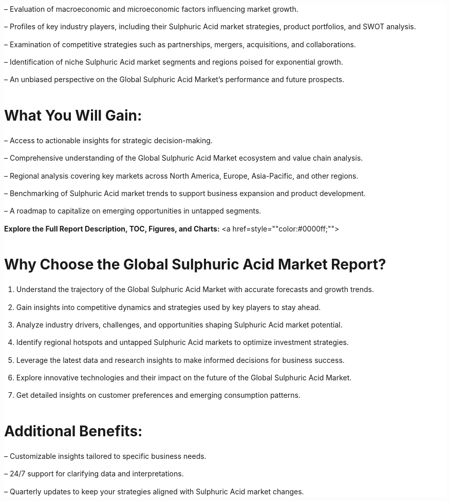 – Evaluation of macroeconomic and microeconomic factors influencing market growth.

– Profiles of key industry players, including their Sulphuric Acid market strategies, product portfolios, and SWOT analysis.

– Examination of competitive strategies such as partnerships, mergers, acquisitions, and collaborations.

– Identification of niche Sulphuric Acid market segments and regions poised for exponential growth.

– An unbiased perspective on the Global Sulphuric Acid Market’s performance and future prospects.

# <strong>What You Will Gain:</strong>

– Access to actionable insights for strategic decision-making.

– Comprehensive understanding of the Global Sulphuric Acid Market ecosystem and value chain analysis.

– Regional analysis covering key markets across North America, Europe, Asia-Pacific, and other regions.

– Benchmarking of Sulphuric Acid market trends to support business expansion and product development.

– A roadmap to capitalize on emerging opportunities in untapped segments.

<strong>Explore the Full Report Description, TOC, Figures, and Charts:</strong>
<a href=style=""color:#0000ff;""></a>

# <strong>Why Choose the Global Sulphuric Acid Market Report?</strong>

1. Understand the trajectory of the Global Sulphuric Acid Market with accurate forecasts and growth trends.

2. Gain insights into competitive dynamics and strategies used by key players to stay ahead.

3. Analyze industry drivers, challenges, and opportunities shaping Sulphuric Acid market potential.

4. Identify regional hotspots and untapped Sulphuric Acid markets to optimize investment strategies.

5. Leverage the latest data and research insights to make informed decisions for business success.

6. Explore innovative technologies and their impact on the future of the Global Sulphuric Acid Market.

7. Get detailed insights on customer preferences and emerging consumption patterns.

# <strong>Additional Benefits:</strong>

– Customizable insights tailored to specific business needs.

– 24/7 support for clarifying data and interpretations.

– Quarterly updates to keep your strategies aligned with Sulphuric Acid market changes.
